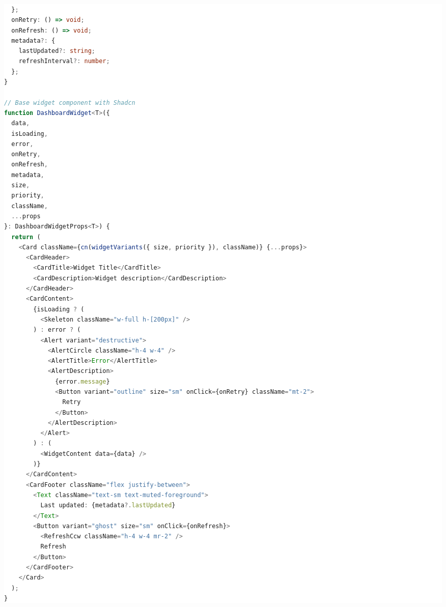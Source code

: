 ```typescript
  };
  onRetry: () => void;
  onRefresh: () => void;
  metadata?: {
    lastUpdated?: string;
    refreshInterval?: number;
  };
}

// Base widget component with Shadcn
function DashboardWidget<T>({
  data,
  isLoading,
  error,
  onRetry,
  onRefresh,
  metadata,
  size,
  priority,
  className,
  ...props
}: DashboardWidgetProps<T>) {
  return (
    <Card className={cn(widgetVariants({ size, priority }), className)} {...props}>
      <CardHeader>
        <CardTitle>Widget Title</CardTitle>
        <CardDescription>Widget description</CardDescription>
      </CardHeader>
      <CardContent>
        {isLoading ? (
          <Skeleton className="w-full h-[200px]" />
        ) : error ? (
          <Alert variant="destructive">
            <AlertCircle className="h-4 w-4" />
            <AlertTitle>Error</AlertTitle>
            <AlertDescription>
              {error.message}
              <Button variant="outline" size="sm" onClick={onRetry} className="mt-2">
                Retry
              </Button>
            </AlertDescription>
          </Alert>
        ) : (
          <WidgetContent data={data} />
        )}
      </CardContent>
      <CardFooter className="flex justify-between">
        <Text className="text-sm text-muted-foreground">
          Last updated: {metadata?.lastUpdated}
        </Text>
        <Button variant="ghost" size="sm" onClick={onRefresh}>
          <RefreshCcw className="h-4 w-4 mr-2" />
          Refresh
        </Button>
      </CardFooter>
    </Card>
  );
}
```
